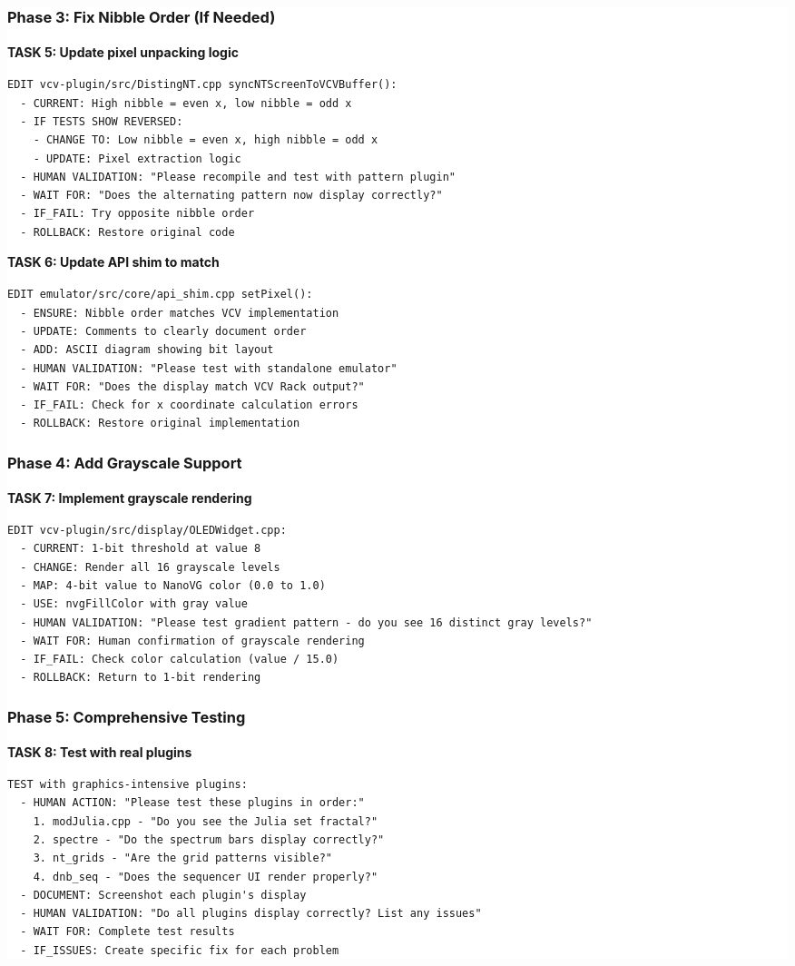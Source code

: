 ### Phase 3: Fix Nibble Order (If Needed)

**TASK 5: Update pixel unpacking logic**
```
EDIT vcv-plugin/src/DistingNT.cpp syncNTScreenToVCVBuffer():
  - CURRENT: High nibble = even x, low nibble = odd x
  - IF TESTS SHOW REVERSED:
    - CHANGE TO: Low nibble = even x, high nibble = odd x
    - UPDATE: Pixel extraction logic
  - HUMAN VALIDATION: "Please recompile and test with pattern plugin"
  - WAIT FOR: "Does the alternating pattern now display correctly?"
  - IF_FAIL: Try opposite nibble order
  - ROLLBACK: Restore original code
```

**TASK 6: Update API shim to match**
```
EDIT emulator/src/core/api_shim.cpp setPixel():
  - ENSURE: Nibble order matches VCV implementation
  - UPDATE: Comments to clearly document order
  - ADD: ASCII diagram showing bit layout
  - HUMAN VALIDATION: "Please test with standalone emulator"
  - WAIT FOR: "Does the display match VCV Rack output?"
  - IF_FAIL: Check for x coordinate calculation errors
  - ROLLBACK: Restore original implementation
```

### Phase 4: Add Grayscale Support

**TASK 7: Implement grayscale rendering**
```
EDIT vcv-plugin/src/display/OLEDWidget.cpp:
  - CURRENT: 1-bit threshold at value 8
  - CHANGE: Render all 16 grayscale levels
  - MAP: 4-bit value to NanoVG color (0.0 to 1.0)
  - USE: nvgFillColor with gray value
  - HUMAN VALIDATION: "Please test gradient pattern - do you see 16 distinct gray levels?"
  - WAIT FOR: Human confirmation of grayscale rendering
  - IF_FAIL: Check color calculation (value / 15.0)
  - ROLLBACK: Return to 1-bit rendering
```

### Phase 5: Comprehensive Testing

**TASK 8: Test with real plugins**
```
TEST with graphics-intensive plugins:
  - HUMAN ACTION: "Please test these plugins in order:"
    1. modJulia.cpp - "Do you see the Julia set fractal?"
    2. spectre - "Do the spectrum bars display correctly?"
    3. nt_grids - "Are the grid patterns visible?"
    4. dnb_seq - "Does the sequencer UI render properly?"
  - DOCUMENT: Screenshot each plugin's display
  - HUMAN VALIDATION: "Do all plugins display correctly? List any issues"
  - WAIT FOR: Complete test results
  - IF_ISSUES: Create specific fix for each problem
```
